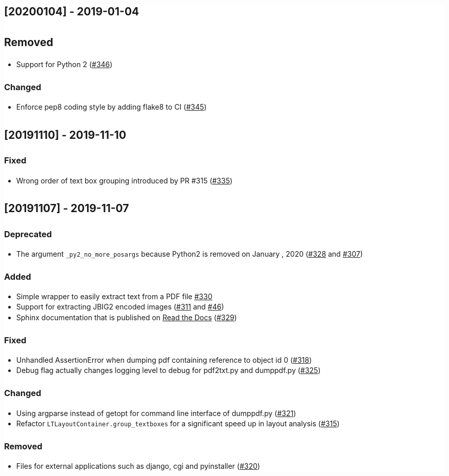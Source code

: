 ## [20200104] - 2019-01-04

## Removed
- Support for Python 2 ([#346](https://github.com/pdfminer/pdfminer.six/pull/346))

### Changed
- Enforce pep8 coding style by adding flake8 to CI ([#345](https://github.com/pdfminer/pdfminer.six/pull/345))

## [20191110] - 2019-11-10

### Fixed
- Wrong order of text box grouping introduced by PR #315 ([#335](https://github.com/pdfminer/pdfminer.six/pull/335))

## [20191107] - 2019-11-07

### Deprecated
- The argument `_py2_no_more_posargs` because Python2 is removed on January
, 2020 ([#328](https://github.com/pdfminer/pdfminer.six/pull/328) and 
[#307](https://github.com/pdfminer/pdfminer.six/pull/307))

### Added
- Simple wrapper to easily extract text from a PDF file [#330](https://github.com/pdfminer/pdfminer.six/pull/330)
- Support for extracting JBIG2 encoded images ([#311](https://github.com/pdfminer/pdfminer.six/pull/311) and [#46](https://github.com/pdfminer/pdfminer.six/pull/46))
- Sphinx documentation that is published on 
  [Read the Docs](https://pdfminersix.readthedocs.io/)
  ([#329](https://github.com/pdfminer/pdfminer.six/pull/329))

### Fixed
- Unhandled AssertionError when dumping pdf containing reference to object id 0 
 ([#318](https://github.com/pdfminer/pdfminer.six/pull/318))
- Debug flag actually changes logging level to debug for pdf2txt.py and
 dumppdf.py ([#325](https://github.com/pdfminer/pdfminer.six/pull/325))

### Changed
- Using argparse instead of getopt for command line interface of dumppdf.py ([#321](https://github.com/pdfminer/pdfminer.six/pull/321))
- Refactor `LTLayoutContainer.group_textboxes` for a significant speed up in layout analysis ([#315](https://github.com/pdfminer/pdfminer.six/pull/315))

### Removed
- Files for external applications such as django, cgi and pyinstaller ([#320](https://github.com/pdfminer/pdfminer.six/pull/320))
